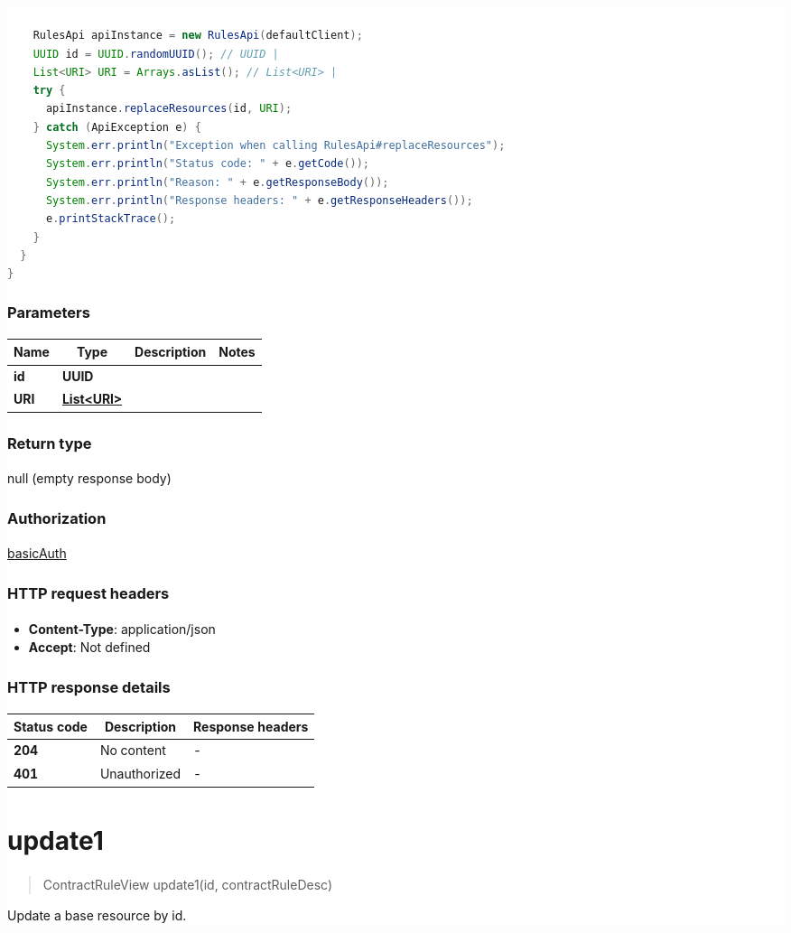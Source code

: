 ```java

    RulesApi apiInstance = new RulesApi(defaultClient);
    UUID id = UUID.randomUUID(); // UUID | 
    List<URI> URI = Arrays.asList(); // List<URI> | 
    try {
      apiInstance.replaceResources(id, URI);
    } catch (ApiException e) {
      System.err.println("Exception when calling RulesApi#replaceResources");
      System.err.println("Status code: " + e.getCode());
      System.err.println("Reason: " + e.getResponseBody());
      System.err.println("Response headers: " + e.getResponseHeaders());
      e.printStackTrace();
    }
  }
}
```

### Parameters

| Name | Type | Description  | Notes |
|------------- | ------------- | ------------- | -------------|
| **id** | **UUID**|  | |
| **URI** | [**List&lt;URI&gt;**](URI.md)|  | |

### Return type

null (empty response body)

### Authorization

[basicAuth](../README.md#basicAuth)

### HTTP request headers

 - **Content-Type**: application/json
 - **Accept**: Not defined

### HTTP response details
| Status code | Description | Response headers |
|-------------|-------------|------------------|
| **204** | No content |  -  |
| **401** | Unauthorized |  -  |

<a id="update1"></a>
# **update1**
> ContractRuleView update1(id, contractRuleDesc)

Update a base resource by id.
